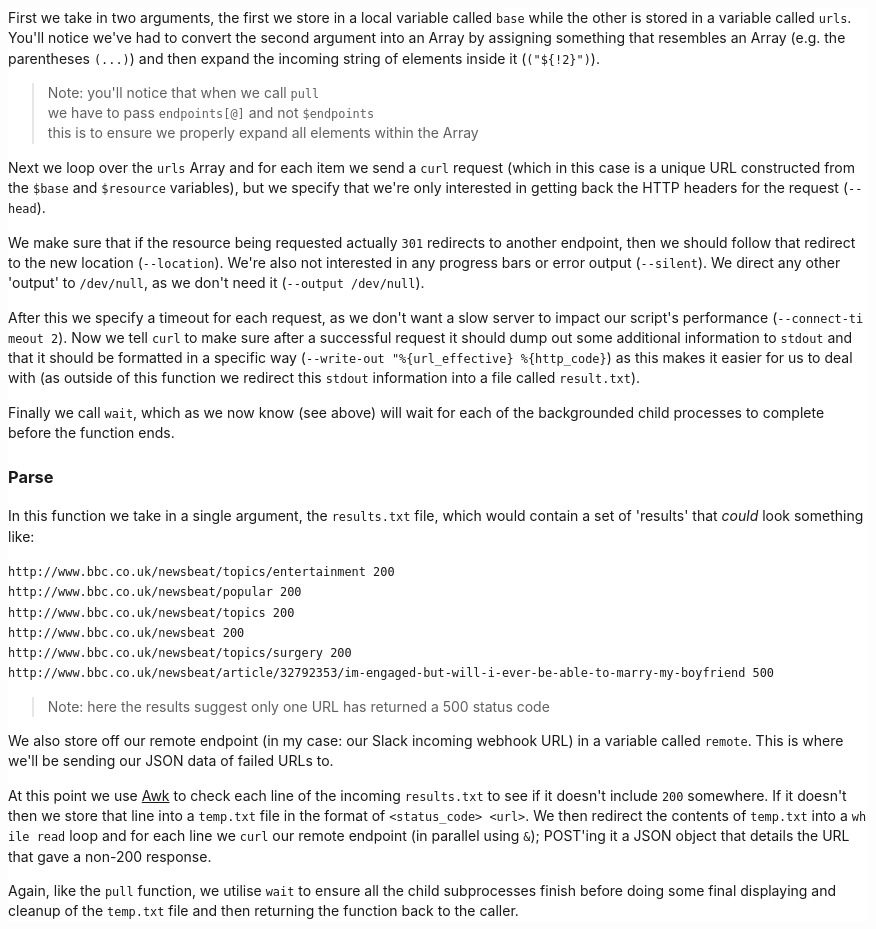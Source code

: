 First we take in two arguments, the first we store in a local variable called `base` while the other is stored in a variable called `urls`. You'll notice we've had to convert the second argument into an Array by assigning something that resembles an Array (e.g. the parentheses `(...)`) and then expand the incoming string of elements inside it (`("${!2}")`).

> Note: you'll notice that when we call `pull`  
> we have to pass `endpoints[@]` and not `$endpoints`  
> this is to ensure we properly expand all elements within the Array

Next we loop over the `urls` Array and for each item we send a `curl` request (which in this case is a unique URL constructed from the `$base` and `$resource` variables), but we specify that we're only interested in getting back the HTTP headers for the request (`--head`).

We make sure that if the resource being requested actually `301` redirects to another endpoint, then we should follow that redirect to the new location (`--location`). We're also not interested in any progress bars or error output (`--silent`). We direct any other 'output' to `/dev/null`, as we don't need it (`--output /dev/null`).

After this we specify a timeout for each request, as we don't want a slow server to impact our script's performance (`--connect-timeout 2`). Now we tell `curl` to make sure after a successful request it should dump out some additional information to `stdout` and that it should be formatted in a specific way (`--write-out "%{url_effective} %{http_code}`) as this makes it easier for us to deal with (as outside of this function we redirect this `stdout` information into a file called `result.txt`).

Finally we call `wait`, which as we now know (see above) will wait for each of the backgrounded child processes to complete before the function ends.

### Parse

In this function we take in a single argument, the `results.txt` file, which would contain a set of 'results' that *could* look something like:

```
http://www.bbc.co.uk/newsbeat/topics/entertainment 200
http://www.bbc.co.uk/newsbeat/popular 200
http://www.bbc.co.uk/newsbeat/topics 200
http://www.bbc.co.uk/newsbeat 200
http://www.bbc.co.uk/newsbeat/topics/surgery 200
http://www.bbc.co.uk/newsbeat/article/32792353/im-engaged-but-will-i-ever-be-able-to-marry-my-boyfriend 500
```

> Note: here the results suggest only one URL has returned a 500 status code

We also store off our remote endpoint (in my case: our Slack incoming webhook URL) in a variable called `remote`. This is where we'll be sending our JSON data of failed URLs to.

At this point we use [Awk](https://en.wikipedia.org/wiki/AWK) to check each line of the incoming `results.txt` to see if it doesn't include `200` somewhere. If it doesn't then we store that line into a `temp.txt` file in the format of `<status_code> <url>`. We then redirect the contents of `temp.txt` into a `while read` loop and for each line we `curl` our remote endpoint (in parallel using `&`); POST'ing it a JSON object that details the URL that gave a non-200 response.

Again, like the `pull` function, we utilise `wait` to ensure all the child subprocesses finish before doing some final displaying and cleanup of the `temp.txt` file and then returning the function back to the caller.

